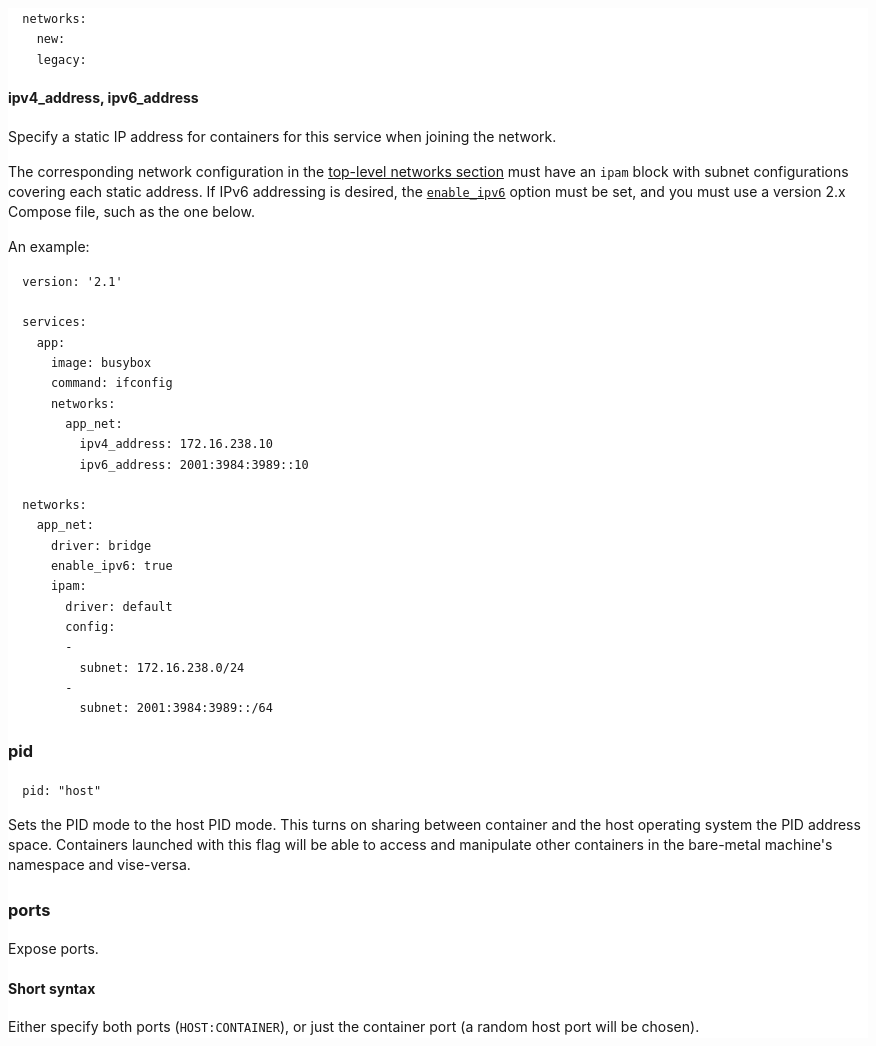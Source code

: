       networks:
        new:
        legacy:
    

#### ipv4_address, ipv6_address

Specify a static IP address for containers for this service when joining the network.

The corresponding network configuration in the [top-level networks section](#network-configuration-reference) must have an `ipam` block with subnet configurations covering each static address. If IPv6 addressing is desired, the [`enable_ipv6`](#enableipv6) option must be set, and you must use a version 2.x Compose file, such as the one below.

An example:

      version: '2.1'
    
      services:
        app:
          image: busybox
          command: ifconfig
          networks:
            app_net:
              ipv4_address: 172.16.238.10
              ipv6_address: 2001:3984:3989::10
    
      networks:
        app_net:
          driver: bridge
          enable_ipv6: true
          ipam:
            driver: default
            config:
            -
              subnet: 172.16.238.0/24
            -
              subnet: 2001:3984:3989::/64
    

### pid

      pid: "host"
    

Sets the PID mode to the host PID mode. This turns on sharing between container and the host operating system the PID address space. Containers launched with this flag will be able to access and manipulate other containers in the bare-metal machine's namespace and vise-versa.

### ports

Expose ports.

#### Short syntax

Either specify both ports (`HOST:CONTAINER`), or just the container port (a random host port will be chosen).
